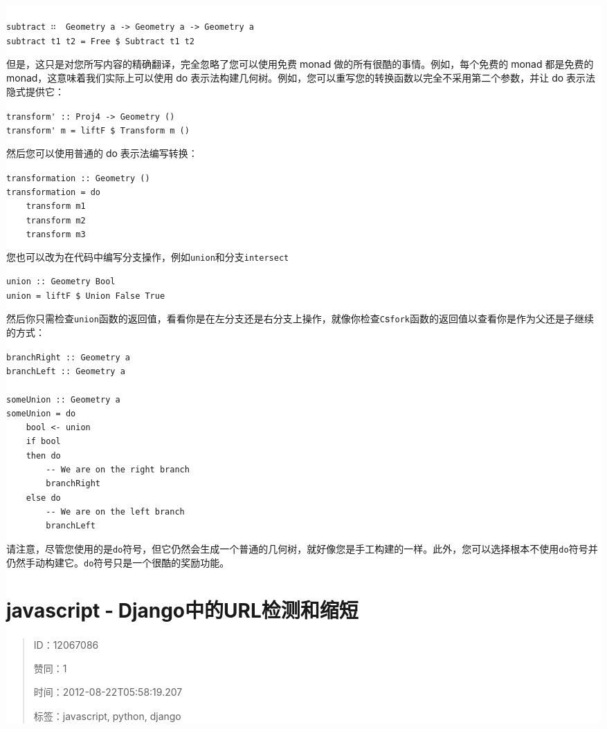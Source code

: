```

subtract ∷  Geometry a -> Geometry a -> Geometry a
subtract t1 t2 = Free $ Subtract t1 t2 
```

但是，这只是对您所写内容的精确翻译，完全忽略了您可以使用免费 monad 做的所有很酷的事情。例如，每个免费的 monad 都是免费的 monad，这意味着我们实际上可以使用 do 表示法构建几何树。例如，您可以重写您的转换函数以完全不采用第二个参数，并让 do 表示法隐式提供它：

```
transform' :: Proj4 -> Geometry ()
transform' m = liftF $ Transform m () 
```

然后您可以使用普通的 do 表示法编写转换：

```
transformation :: Geometry ()
transformation = do
    transform m1
    transform m2
    transform m3 
```

您也可以改为在代码中编写分支操作，例如`union`和分支`intersect`

```
union :: Geometry Bool
union = liftF $ Union False True 
```

然后你只需检查`union`函数的返回值，看看你是在左分支还是右分支上操作，就像你检查`C`s`fork`函数的返回值以查看你是作为父还是子继续的方式：

```
branchRight :: Geometry a
branchLeft :: Geometry a

someUnion :: Geometry a
someUnion = do
    bool <- union
    if bool
    then do
        -- We are on the right branch
        branchRight
    else do
        -- We are on the left branch
        branchLeft 
```

请注意，尽管您使用的是`do`符号，但它仍然会生成一个普通的几何树，就好像您是手工构建的一样。此外，您可以选择根本不使用`do`符号并仍然手动构建它。`do`符号只是一个很酷的奖励功能。

# javascript - Django中的URL检测和缩短

> ID：12067086
> 
> 赞同：1
> 
> 时间：2012-08-22T05:58:19.207
> 
> 标签：javascript, python, django
